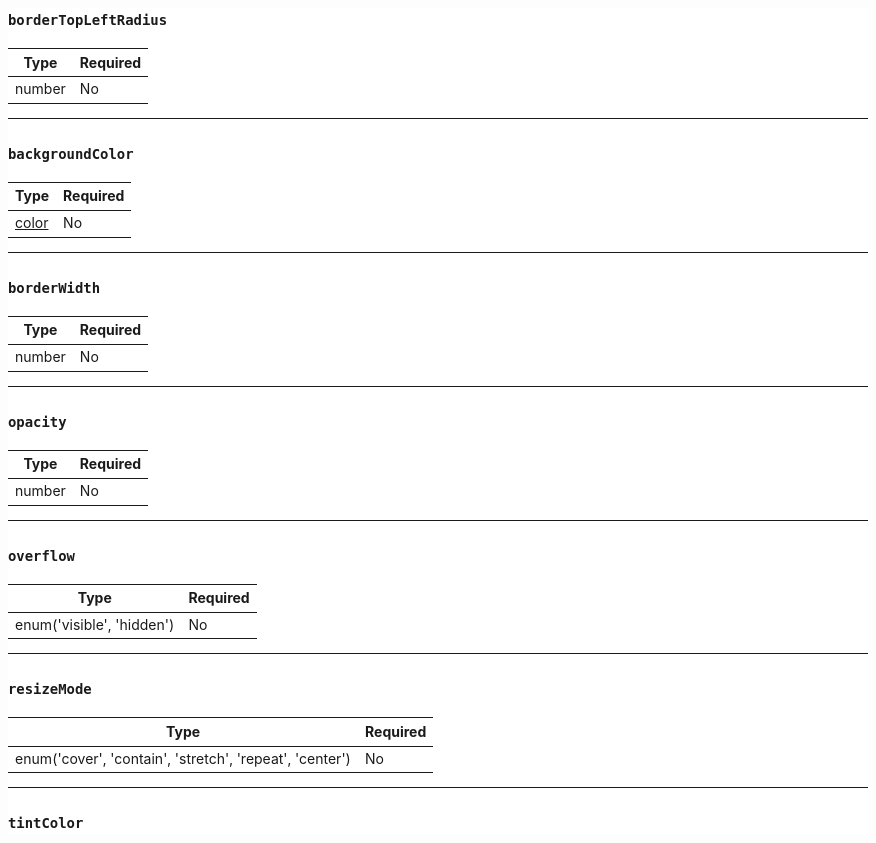 
### `borderTopLeftRadius`

| Type   | Required |
| ------ | -------- |
| number | No       |

---

### `backgroundColor`

| Type               | Required |
| ------------------ | -------- |
| [color](colors.md) | No       |

---

### `borderWidth`

| Type   | Required |
| ------ | -------- |
| number | No       |

---

### `opacity`

| Type   | Required |
| ------ | -------- |
| number | No       |

---

### `overflow`

| Type                      | Required |
| ------------------------- | -------- |
| enum('visible', 'hidden') | No       |

---

### `resizeMode`

| Type                                                    | Required |
| ------------------------------------------------------- | -------- |
| enum('cover', 'contain', 'stretch', 'repeat', 'center') | No       |

---

### `tintColor`
